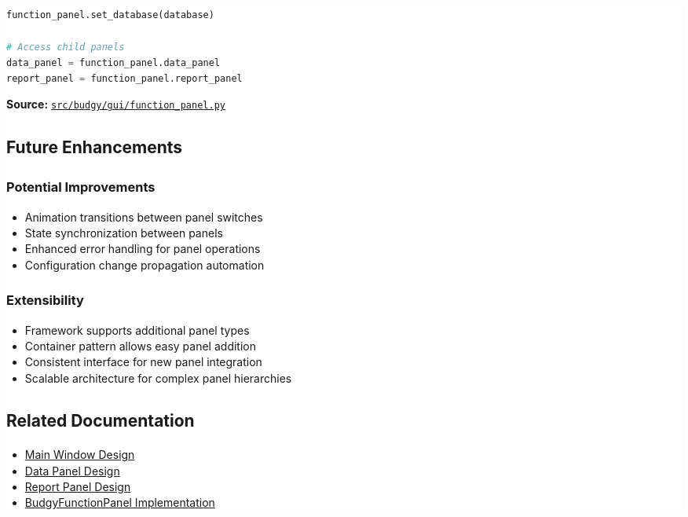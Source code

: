 ```python
function_panel.set_database(database)

# Access child panels
data_panel = function_panel.data_panel
report_panel = function_panel.report_panel
```

**Source:** [`src/budgy/gui/function_panel.py`](https://github.com/PapaMarky/budgy/blob/main/src/budgy/gui/function_panel.py)

## Future Enhancements

### Potential Improvements
- Animation transitions between panel switches
- State synchronization between panels
- Enhanced error handling for panel operations
- Configuration change propagation automation

### Extensibility
- Framework supports additional panel types
- Container pattern allows easy panel addition
- Consistent interface for new panel integration
- Scalable architecture for complex panel hierarchies

## Related Documentation
- [Main Window Design](main-window.md)
- [Data Panel Design](data-panel.md)
- [Report Panel Design](report-panel.md)
- [BudgyFunctionPanel Implementation](../ui-implementation/BudgyFunctionPanel.md)